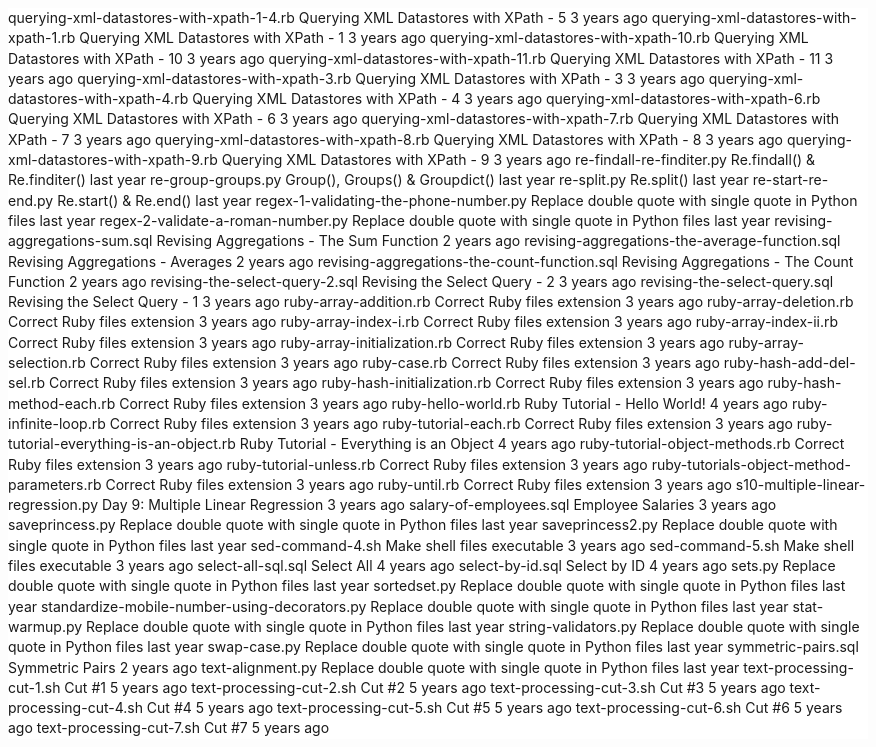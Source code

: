 querying-xml-datastores-with-xpath-1-4.rb	Querying XML Datastores with XPath - 5	3 years ago
querying-xml-datastores-with-xpath-1.rb	Querying XML Datastores with XPath - 1	3 years ago
querying-xml-datastores-with-xpath-10.rb	Querying XML Datastores with XPath - 10	3 years ago
querying-xml-datastores-with-xpath-11.rb	Querying XML Datastores with XPath - 11	3 years ago
querying-xml-datastores-with-xpath-3.rb	Querying XML Datastores with XPath - 3	3 years ago
querying-xml-datastores-with-xpath-4.rb	Querying XML Datastores with XPath - 4	3 years ago
querying-xml-datastores-with-xpath-6.rb	Querying XML Datastores with XPath - 6	3 years ago
querying-xml-datastores-with-xpath-7.rb	Querying XML Datastores with XPath - 7	3 years ago
querying-xml-datastores-with-xpath-8.rb	Querying XML Datastores with XPath - 8	3 years ago
querying-xml-datastores-with-xpath-9.rb	Querying XML Datastores with XPath - 9	3 years ago
re-findall-re-finditer.py	Re.findall() & Re.finditer()	last year
re-group-groups.py	Group(), Groups() & Groupdict()	last year
re-split.py	Re.split()	last year
re-start-re-end.py	Re.start() & Re.end()	last year
regex-1-validating-the-phone-number.py	Replace double quote with single quote in Python files	last year
regex-2-validate-a-roman-number.py	Replace double quote with single quote in Python files	last year
revising-aggregations-sum.sql	Revising Aggregations - The Sum Function	2 years ago
revising-aggregations-the-average-function.sql	Revising Aggregations - Averages	2 years ago
revising-aggregations-the-count-function.sql	Revising Aggregations - The Count Function	2 years ago
revising-the-select-query-2.sql	Revising the Select Query - 2	3 years ago
revising-the-select-query.sql	Revising the Select Query - 1	3 years ago
ruby-array-addition.rb	Correct Ruby files extension	3 years ago
ruby-array-deletion.rb	Correct Ruby files extension	3 years ago
ruby-array-index-i.rb	Correct Ruby files extension	3 years ago
ruby-array-index-ii.rb	Correct Ruby files extension	3 years ago
ruby-array-initialization.rb	Correct Ruby files extension	3 years ago
ruby-array-selection.rb	Correct Ruby files extension	3 years ago
ruby-case.rb	Correct Ruby files extension	3 years ago
ruby-hash-add-del-sel.rb	Correct Ruby files extension	3 years ago
ruby-hash-initialization.rb	Correct Ruby files extension	3 years ago
ruby-hash-method-each.rb	Correct Ruby files extension	3 years ago
ruby-hello-world.rb	Ruby Tutorial - Hello World!	4 years ago
ruby-infinite-loop.rb	Correct Ruby files extension	3 years ago
ruby-tutorial-each.rb	Correct Ruby files extension	3 years ago
ruby-tutorial-everything-is-an-object.rb	Ruby Tutorial - Everything is an Object	4 years ago
ruby-tutorial-object-methods.rb	Correct Ruby files extension	3 years ago
ruby-tutorial-unless.rb	Correct Ruby files extension	3 years ago
ruby-tutorials-object-method-parameters.rb	Correct Ruby files extension	3 years ago
ruby-until.rb	Correct Ruby files extension	3 years ago
s10-multiple-linear-regression.py	Day 9: Multiple Linear Regression	3 years ago
salary-of-employees.sql	Employee Salaries	3 years ago
saveprincess.py	Replace double quote with single quote in Python files	last year
saveprincess2.py	Replace double quote with single quote in Python files	last year
sed-command-4.sh	Make shell files executable	3 years ago
sed-command-5.sh	Make shell files executable	3 years ago
select-all-sql.sql	Select All	4 years ago
select-by-id.sql	Select by ID	4 years ago
sets.py	Replace double quote with single quote in Python files	last year
sortedset.py	Replace double quote with single quote in Python files	last year
standardize-mobile-number-using-decorators.py	Replace double quote with single quote in Python files	last year
stat-warmup.py	Replace double quote with single quote in Python files	last year
string-validators.py	Replace double quote with single quote in Python files	last year
swap-case.py	Replace double quote with single quote in Python files	last year
symmetric-pairs.sql	Symmetric Pairs	2 years ago
text-alignment.py	Replace double quote with single quote in Python files	last year
text-processing-cut-1.sh	Cut #1	5 years ago
text-processing-cut-2.sh	Cut #2	5 years ago
text-processing-cut-3.sh	Cut #3	5 years ago
text-processing-cut-4.sh	Cut #4	5 years ago
text-processing-cut-5.sh	Cut #5	5 years ago
text-processing-cut-6.sh	Cut #6	5 years ago
text-processing-cut-7.sh	Cut #7	5 years ago